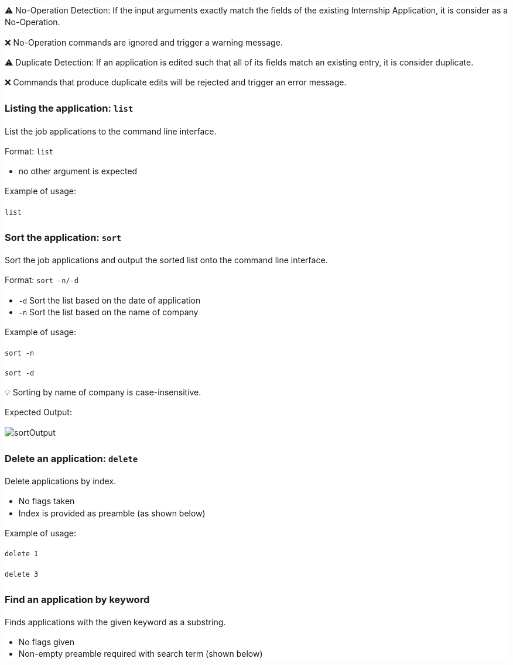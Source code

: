 ⚠️ No-Operation Detection: If the input arguments exactly match the fields of the existing Internship Application, it is consider as a No-Operation.

❌ No-Operation commands are ignored and trigger a warning message.

⚠️ Duplicate Detection: If an application is edited such that all of its fields match an existing entry, it is consider duplicate.

❌ Commands that produce duplicate edits will be rejected and trigger an error message.

### Listing the application: `list`
List the job applications to the command line interface.

Format: `list`

* no other argument is expected

Example of usage:

`list`

### Sort the application: `sort`
Sort the job applications and output the sorted list onto the command line interface.

Format: `sort -n/-d`

* `-d` Sort the list based on the date of application
* `-n` Sort the list based on the name of company

Example of usage:

`sort -n`

`sort -d`

💡 Sorting by name of company is case-insensitive.

Expected Output: 

![sortOutput](images/sortOutput.png)


### Delete an application: `delete`
Delete applications by index.
 * No flags taken
 * Index is provided as preamble (as shown below)

Example of usage:

`delete 1`

`delete 3`

### Find an application by keyword
Finds applications with the given keyword as a substring.

* No flags given
* Non-empty preamble required with search term (shown below)
